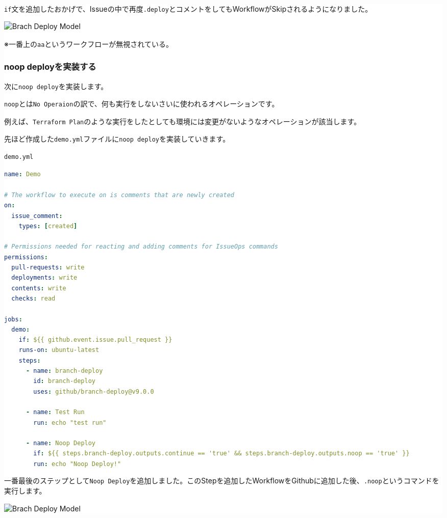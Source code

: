 `if`文を追加したおかげで、Issueの中で再度`.deploy`とコメントをしてもWorkflowがSkipされるようになりました。

![Brach Deploy Model](/images/github-branch-deploy/6.png)

※一番上の`aa`というワークフローが無視されている。

### noop deployを実装する

次に`noop deploy`を実装します。

`noop`とは`No Operaion`の訳で、何も実行をしないさいに使われるオペレーションです。

例えば、`Terraform Plan`のような実行をしたとしても環境には変更がないようなオペレーションが該当します。

先ほど作成した`demo.yml`ファイルに`noop deploy`を実装していきます。

`demo.yml`

```yaml
name: Demo

# The workflow to execute on is comments that are newly created
on:
  issue_comment:
    types: [created]

# Permissions needed for reacting and adding comments for IssueOps commands
permissions:
  pull-requests: write
  deployments: write
  contents: write
  checks: read

jobs:
  demo:
    if: ${{ github.event.issue.pull_request }}
    runs-on: ubuntu-latest
    steps:
      - name: branch-deploy
        id: branch-deploy
        uses: github/branch-deploy@v9.0.0

      - name: Test Run
        run: echo "test run"

      - name: Noop Deploy
        if: ${{ steps.branch-deploy.outputs.continue == 'true' && steps.branch-deploy.outputs.noop == 'true' }}
        run: echo "Noop Deploy!"
```

一番最後のステップとして`Noop Deploy`を追加しました。このStepを追加したWorkflowをGithubに追加した後、`.noop`というコマンドを実行します。

![Brach Deploy Model](/images/github-branch-deploy/7.png)
